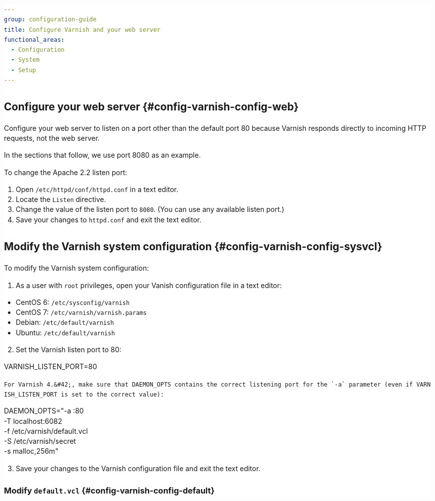 ```yaml
---
group: configuration-guide
title: Configure Varnish and your web server
functional_areas:
  - Configuration
  - System
  - Setup
---
```


## Configure your web server {#config-varnish-config-web}

Configure your web server to listen on a port other than the default port 80 because Varnish responds directly to incoming HTTP requests, not the web server.

In the sections that follow, we use port 8080 as an example.

To change the Apache 2.2 listen port:

1. Open `/etc/httpd/conf/httpd.conf` in a text editor.
2. Locate the `Listen` directive.
3. Change the value of the listen port to `8080`. (You can use any available listen port.)
4. Save your changes to `httpd.conf` and exit the text editor.

## Modify the Varnish system configuration {#config-varnish-config-sysvcl}

To modify the Varnish system configuration:

1. As a user with `root` privileges, open your Vanish configuration file in a text editor:

 * CentOS 6: `/etc/sysconfig/varnish`
 * CentOS 7: `/etc/varnish/varnish.params`
 * Debian: `/etc/default/varnish`
 * Ubuntu: `/etc/default/varnish`

2. Set the Varnish listen port to 80:

  VARNISH_LISTEN_PORT=80

    For Varnish 4.&#42;, make sure that DAEMON_OPTS contains the correct listening port for the `-a` parameter (even if VARNISH_LISTEN_PORT is set to the correct value):

  DAEMON_OPTS="-a :80 \
     -T localhost:6082 \
     -f /etc/varnish/default.vcl \
     -S /etc/varnish/secret \
     -s malloc,256m"

3. Save your changes to the Varnish configuration file and exit the text editor.

### Modify <code>default.vcl</code> {#config-varnish-config-default}
